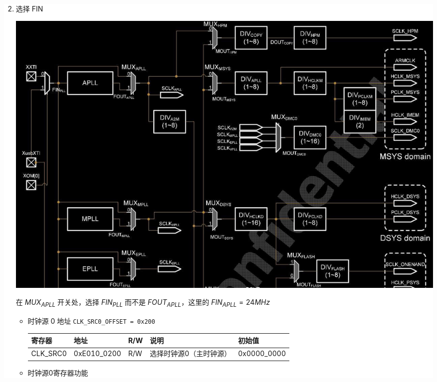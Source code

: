 2. 选择 FIN

   ![选择时钟源](/assets/images/posts/2020-05-22-uboot.startS/pll_fin.jpg)

   在 $MUX_{APLL}$ 开关处，选择 $FIN_{PLL}$ 而不是 $FOUT_{APLL}$，这里的 $FIN_{APLL} = 24MHz$

   - 时钟源 0 地址 `CLK_SRC0_OFFSET = 0x200`

     | 寄存器   | 地址        | R/W  | 说明                    | 初始值      |
     | -------- | ----------- | ---- | ----------------------- | ----------- |
     | CLK_SRC0 | 0xE010_0200 | R/W  | 选择时钟源0（主时钟源） | 0x0000_0000 |

   - 时钟源0寄存器功能
